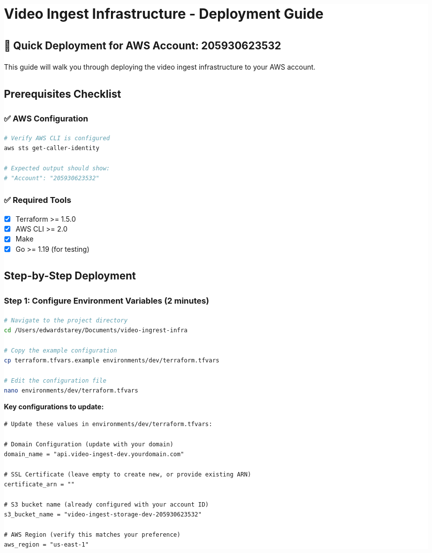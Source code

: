 # Video Ingest Infrastructure - Deployment Guide

## 🚀 Quick Deployment for AWS Account: 205930623532

This guide will walk you through deploying the video ingest infrastructure to your AWS account.

## Prerequisites Checklist

### ✅ AWS Configuration
```bash
# Verify AWS CLI is configured
aws sts get-caller-identity

# Expected output should show:
# "Account": "205930623532"
```

### ✅ Required Tools
- [x] Terraform >= 1.5.0
- [x] AWS CLI >= 2.0
- [x] Make
- [x] Go >= 1.19 (for testing)

## Step-by-Step Deployment

### Step 1: Configure Environment Variables (2 minutes)

```bash
# Navigate to the project directory
cd /Users/edwardstarey/Documents/video-ingrest-infra

# Copy the example configuration
cp terraform.tfvars.example environments/dev/terraform.tfvars

# Edit the configuration file
nano environments/dev/terraform.tfvars
```

**Key configurations to update:**

```hcl
# Update these values in environments/dev/terraform.tfvars:

# Domain Configuration (update with your domain)
domain_name = "api.video-ingest-dev.yourdomain.com"

# SSL Certificate (leave empty to create new, or provide existing ARN)
certificate_arn = ""

# S3 bucket name (already configured with your account ID)
s3_bucket_name = "video-ingest-storage-dev-205930623532"

# AWS Region (verify this matches your preference)
aws_region = "us-east-1"
```
